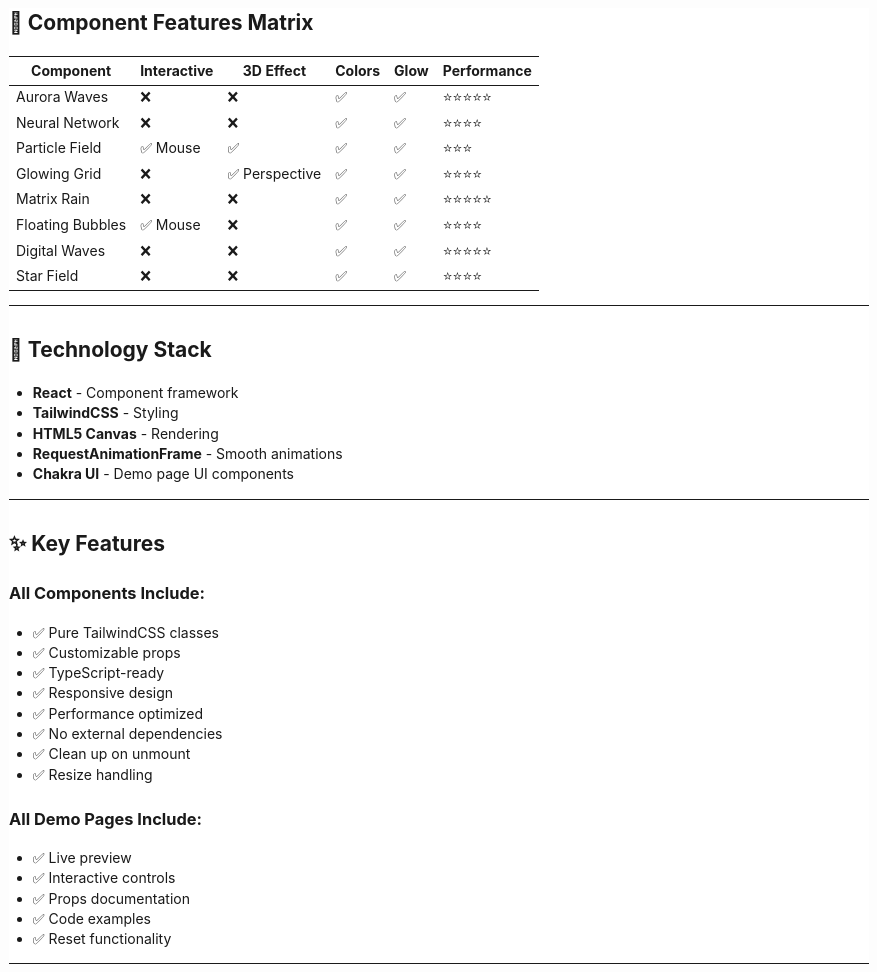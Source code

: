 
## 🎨 Component Features Matrix

| Component | Interactive | 3D Effect | Colors | Glow | Performance |
|-----------|------------|-----------|--------|------|-------------|
| Aurora Waves | ❌ | ❌ | ✅ | ✅ | ⭐⭐⭐⭐⭐ |
| Neural Network | ❌ | ❌ | ✅ | ✅ | ⭐⭐⭐⭐ |
| Particle Field | ✅ Mouse | ✅ | ✅ | ✅ | ⭐⭐⭐ |
| Glowing Grid | ❌ | ✅ Perspective | ✅ | ✅ | ⭐⭐⭐⭐ |
| Matrix Rain | ❌ | ❌ | ✅ | ✅ | ⭐⭐⭐⭐⭐ |
| Floating Bubbles | ✅ Mouse | ❌ | ✅ | ✅ | ⭐⭐⭐⭐ |
| Digital Waves | ❌ | ❌ | ✅ | ✅ | ⭐⭐⭐⭐⭐ |
| Star Field | ❌ | ❌ | ✅ | ✅ | ⭐⭐⭐⭐ |

---

## 🚀 Technology Stack

- **React** - Component framework
- **TailwindCSS** - Styling
- **HTML5 Canvas** - Rendering
- **RequestAnimationFrame** - Smooth animations
- **Chakra UI** - Demo page UI components

---

## ✨ Key Features

### All Components Include:
- ✅ Pure TailwindCSS classes
- ✅ Customizable props
- ✅ TypeScript-ready
- ✅ Responsive design
- ✅ Performance optimized
- ✅ No external dependencies
- ✅ Clean up on unmount
- ✅ Resize handling

### All Demo Pages Include:
- ✅ Live preview
- ✅ Interactive controls
- ✅ Props documentation
- ✅ Code examples
- ✅ Reset functionality

---